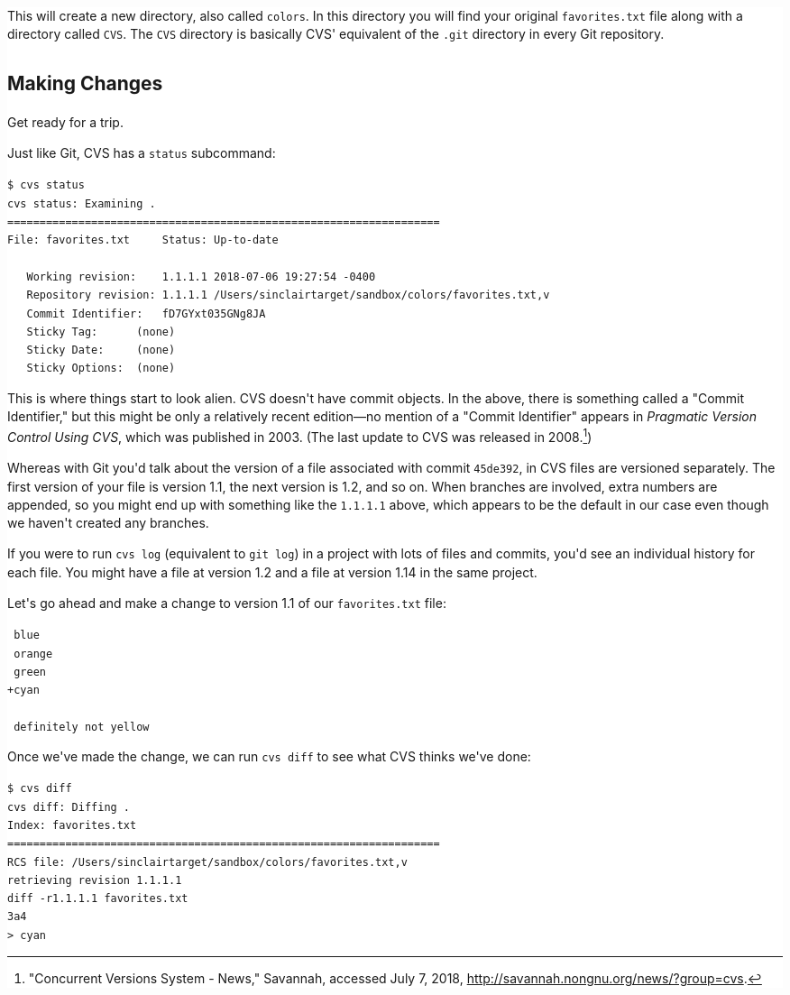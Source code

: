 This will create a new directory, also called `colors`. In this directory you
will find your original `favorites.txt` file along with a directory called
`CVS`. The `CVS` directory is basically CVS' equivalent of the `.git` directory
in every Git repository.

## Making Changes
Get ready for a trip.

Just like Git, CVS has a `status` subcommand:
```
$ cvs status
cvs status: Examining .
===================================================================
File: favorites.txt    	Status: Up-to-date

   Working revision:	1.1.1.1	2018-07-06 19:27:54 -0400
   Repository revision:	1.1.1.1	/Users/sinclairtarget/sandbox/colors/favorites.txt,v
   Commit Identifier:	fD7GYxt035GNg8JA
   Sticky Tag:		(none)
   Sticky Date:		(none)
   Sticky Options:	(none)
```

This is where things start to look alien. CVS doesn't have commit objects. In
the above, there is something called a "Commit Identifier," but this might be
only a relatively recent edition—no mention of a "Commit Identifier" appears in
_Pragmatic Version Control Using CVS_, which was published in 2003. (The last
update to CVS was released in 2008.[^5])

Whereas with Git you'd talk about the version of a file associated with commit
`45de392`, in CVS files are versioned separately. The first version of your
file is version 1.1, the next version is 1.2, and so on. When branches are
involved, extra numbers are appended, so you might end up with something like
the `1.1.1.1` above, which appears to be the default in our case even though we
haven't created any branches.

If you were to run `cvs log` (equivalent to `git log`) in a project with lots
of files and commits, you'd see an individual history for each file. You might
have a file at version 1.2 and a file at version 1.14 in the same project.

Let's go ahead and make a change to version 1.1 of our `favorites.txt` file:
```
 blue
 orange
 green
+cyan

 definitely not yellow
```

Once we've made the change, we can run `cvs diff` to see what CVS thinks we've
done:
```
$ cvs diff
cvs diff: Diffing .
Index: favorites.txt
===================================================================
RCS file: /Users/sinclairtarget/sandbox/colors/favorites.txt,v
retrieving revision 1.1.1.1
diff -r1.1.1.1 favorites.txt
3a4
> cyan
```


[^1]: "2015 Developer Survey," Stack Overflow, accessed July 7, 2018, <https://insights.stackoverflow.com/survey/2015#tech-sourcecontrol>.
[^2]: Eric Sink, "A History of Version Control," Version Control By Example, 2011, accessed July 7, 2018, <https://ericsink.com/vcbe/html/history_of_version_control.html>.
[^3]: Dick Grune, "Concurrent Versions System CVS," dickgrune.com, accessed July 7, 2018, <https://dickgrune.com/Programs/CVS.orig/#History>.
[^4]: "Tech Talk: Linus Torvalds on Git," YouTube, May 14, 2007, accessed July 7, 2018, <https://www.youtube.com/watch?v=4XpnKHJAok8>.
[^5]: "Concurrent Versions System - News," Savannah, accessed July 7, 2018, <http://savannah.nongnu.org/news/?group=cvs>.